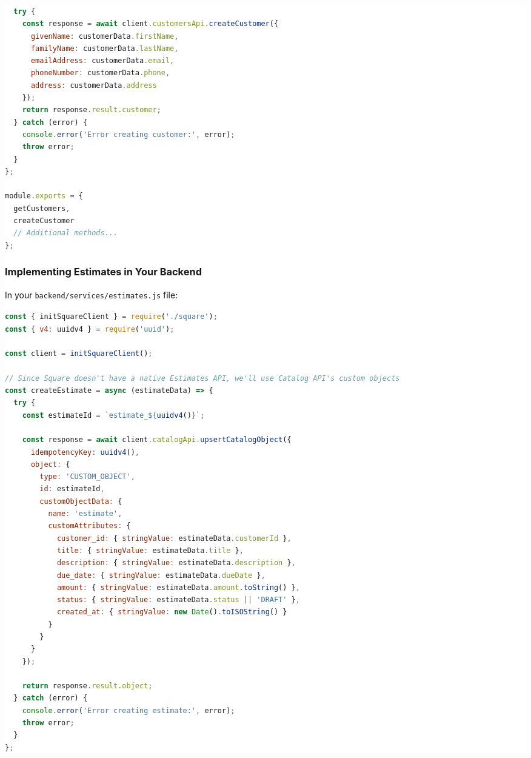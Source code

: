 ```javascript
  try {
    const response = await client.customersApi.createCustomer({
      givenName: customerData.firstName,
      familyName: customerData.lastName,
      emailAddress: customerData.email,
      phoneNumber: customerData.phone,
      address: customerData.address
    });
    return response.result.customer;
  } catch (error) {
    console.error('Error creating customer:', error);
    throw error;
  }
};

module.exports = {
  getCustomers,
  createCustomer
  // Additional methods...
};
```

### Implementing Estimates in Your Backend

In your `backend/services/estimates.js` file:

```javascript
const { initSquareClient } = require('./square');
const { v4: uuidv4 } = require('uuid');

const client = initSquareClient();

// Since Square doesn't have a native Estimates API, we'll use Catalog API's custom objects
const createEstimate = async (estimateData) => {
  try {
    const estimateId = `estimate_${uuidv4()}`;
    
    const response = await client.catalogApi.upsertCatalogObject({
      idempotencyKey: uuidv4(),
      object: {
        type: 'CUSTOM_OBJECT',
        id: estimateId,
        customObjectData: {
          name: 'estimate',
          customAttributes: {
            customer_id: { stringValue: estimateData.customerId },
            title: { stringValue: estimateData.title },
            description: { stringValue: estimateData.description },
            due_date: { stringValue: estimateData.dueDate },
            amount: { stringValue: estimateData.amount.toString() },
            status: { stringValue: estimateData.status || 'DRAFT' },
            created_at: { stringValue: new Date().toISOString() }
          }
        }
      }
    });
    
    return response.result.object;
  } catch (error) {
    console.error('Error creating estimate:', error);
    throw error;
  }
};

```